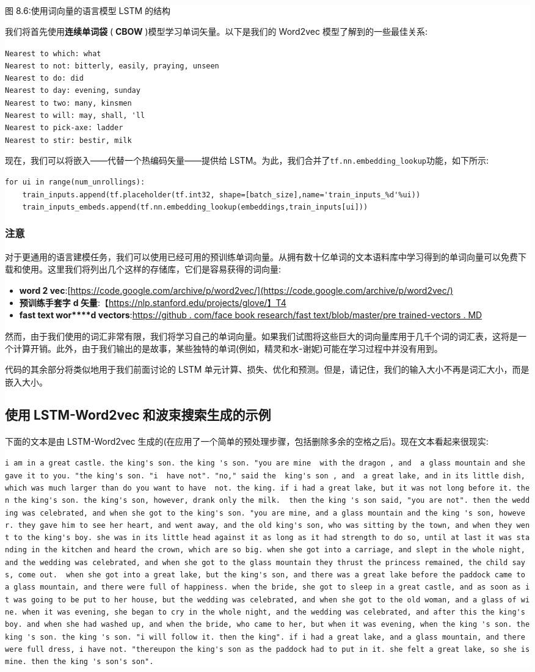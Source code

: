 图 8.6:使用词向量的语言模型 LSTM 的结构

我们将首先使用**连续单词袋** ( **CBOW** )模型学习单词矢量。以下是我们的 Word2vec 模型了解到的一些最佳关系:

```
Nearest to which: what
Nearest to not: bitterly, easily, praying, unseen
Nearest to do: did
Nearest to day: evening, sunday
Nearest to two: many, kinsmen
Nearest to will: may, shall, 'll
Nearest to pick-axe: ladder
Nearest to stir: bestir, milk
```

现在，我们可以将嵌入——代替一个热编码矢量——提供给 LSTM。为此，我们合并了`tf.nn.embedding_lookup`功能，如下所示:

```
for ui in range(num_unrollings):
    train_inputs.append(tf.placeholder(tf.int32, shape=[batch_size],name='train_inputs_%d'%ui))
    train_inputs_embeds.append(tf.nn.embedding_lookup(embeddings,train_inputs[ui]))
```

### 注意

对于更通用的语言建模任务，我们可以使用已经可用的预训练单词向量。从拥有数十亿单词的文本语料库中学习得到的单词向量可以免费下载和使用。这里我们将列出几个这样的存储库，它们是容易获得的词向量:

*   **word 2 vec**:[https://code.google.com/archive/p/word2vec/](https://code.google.com/archive/p/word2vec/)
*   **预训练手套字** **d 矢量**:【https://nlp.stanford.edu/projects/glove/】T4
*   **fast text wor****d vectors**:[https://github . com/face book research/fast text/blob/master/pre trained-vectors . MD](https://github.com/facebookresearch/fastText/blob/master/pretrained-vectors.md)

然而，由于我们使用的词汇非常有限，我们将学习自己的单词向量。如果我们试图将这些巨大的词向量库用于几千个词的词汇表，这将是一个计算开销。此外，由于我们输出的是故事，某些独特的单词(例如，精灵和水-谢妮)可能在学习过程中并没有用到。

代码的其余部分将类似地用于我们前面讨论的 LSTM 单元计算、损失、优化和预测。但是，请记住，我们的输入大小不再是词汇大小，而是嵌入大小。

## 使用 LSTM-Word2vec 和波束搜索生成的示例

下面的文本是由 LSTM-Word2vec 生成的(在应用了一个简单的预处理步骤，包括删除多余的空格之后)。现在文本看起来很现实:

```
i am in a great castle. the king's son. the king 's son. "you are mine  with the dragon , and  a glass mountain and she gave it to you. "the king's son. "i  have not". "no," said the  king's son , and  a great lake, and in its little dish, which was much larger than do you want to have  not. the king. if i had a great lake, but it was not long before it. then the king's son. the king's son, however, drank only the milk.  then the king 's son said, "you are not". then the wedding was celebrated, and when she got to the king's son. "you are mine, and a glass mountain and the king 's son, however. they gave him to see her heart, and went away, and the old king's son, who was sitting by the town, and when they went to the king's boy. she was in its little head against it as long as it had strength to do so, until at last it was standing in the kitchen and heard the crown, which are so big. when she got into a carriage, and slept in the whole night, and the wedding was celebrated, and when she got to the glass mountain they thrust the princess remained, the child says, come out.  when she got into a great lake, but the king's son, and there was a great lake before the paddock came to a glass mountain, and there were full of happiness. when the bride, she got to sleep in a great castle, and as soon as it was going to be put to her house, but the wedding was celebrated, and when she got to the old woman, and a glass of wine. when it was evening, she began to cry in the whole night, and the wedding was celebrated, and after this the king's boy. and when she had washed up, and when the bride, who came to her, but when it was evening, when the king 's son. the king 's son. the king 's son. "i will follow it. then the king". if i had a great lake, and a glass mountain, and there were full dress, i have not. "thereupon the king's son as the paddock had to put in it. she felt a great lake, so she is mine. then the king 's son's son".    
```
